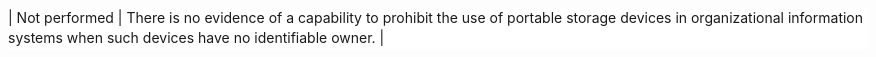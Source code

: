 | Not performed              | There is no evidence of a capability to prohibit the use of portable storage devices in organizational information systems when such devices have no identifiable owner.                                                                                                                                                                                                                                                                                                                                                                                                                                                                                                                                                                                                                                                                                                                                                                                                                                                                                                                                                                                                                                                                                                                                                                                                                                                                                                                                                                                                                                                                                                                                                                                                                                                                                                                                                                                                                                                                                                                                                                                                                                                                                                                                                                                                                                                                                                                                                                                                                                                                                                                                                                                                                                                                                                                                                                                                                                                                                                                                                                                                                                                                                                                                                                                                                                                                                                                                                                                                                                                                                                             |